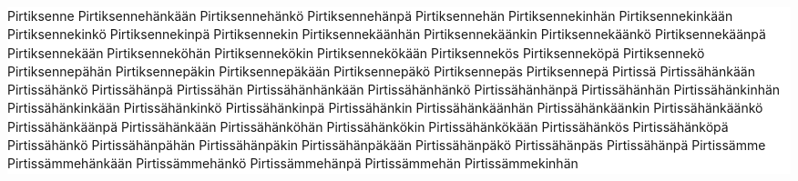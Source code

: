 Pirtiksenne
Pirtiksennehänkään
Pirtiksennehänkö
Pirtiksennehänpä
Pirtiksennehän
Pirtiksennekinhän
Pirtiksennekinkään
Pirtiksennekinkö
Pirtiksennekinpä
Pirtiksennekin
Pirtiksennekäänhän
Pirtiksennekäänkin
Pirtiksennekäänkö
Pirtiksennekäänpä
Pirtiksennekään
Pirtiksenneköhän
Pirtiksennekökin
Pirtiksennekökään
Pirtiksennekös
Pirtiksenneköpä
Pirtiksennekö
Pirtiksennepähän
Pirtiksennepäkin
Pirtiksennepäkään
Pirtiksennepäkö
Pirtiksennepäs
Pirtiksennepä
Pirtissä
Pirtissähänkään
Pirtissähänkö
Pirtissähänpä
Pirtissähän
Pirtissähänhänkään
Pirtissähänhänkö
Pirtissähänhänpä
Pirtissähänhän
Pirtissähänkinhän
Pirtissähänkinkään
Pirtissähänkinkö
Pirtissähänkinpä
Pirtissähänkin
Pirtissähänkäänhän
Pirtissähänkäänkin
Pirtissähänkäänkö
Pirtissähänkäänpä
Pirtissähänkään
Pirtissähänköhän
Pirtissähänkökin
Pirtissähänkökään
Pirtissähänkös
Pirtissähänköpä
Pirtissähänkö
Pirtissähänpähän
Pirtissähänpäkin
Pirtissähänpäkään
Pirtissähänpäkö
Pirtissähänpäs
Pirtissähänpä
Pirtissämme
Pirtissämmehänkään
Pirtissämmehänkö
Pirtissämmehänpä
Pirtissämmehän
Pirtissämmekinhän